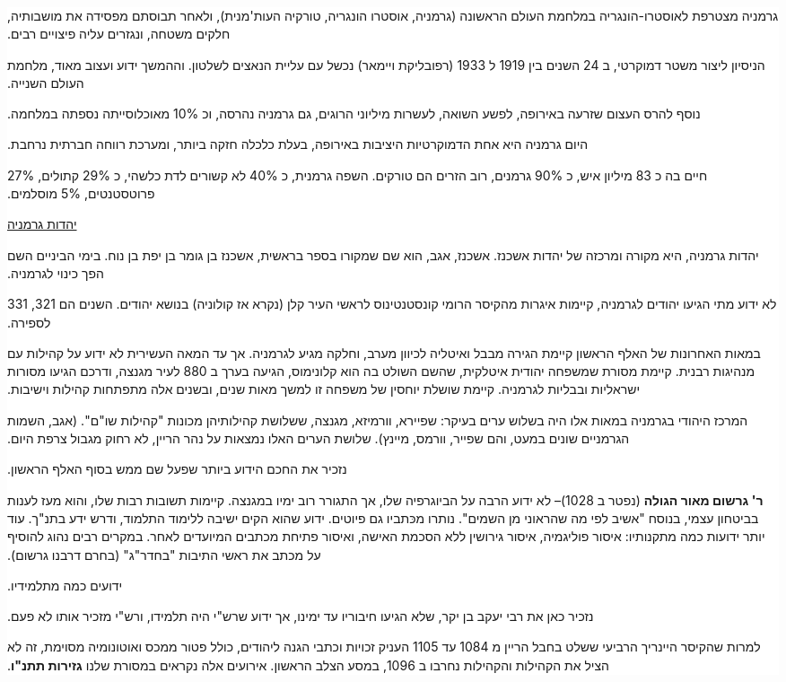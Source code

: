 <span dir="rtl">גרמניה מצטרפת לאוסטרו-הונגריה במלחמת העולם הראשונה
(גרמניה, אוסטרו הונגריה, טורקיה העות'מנית), ולאחר תבוסתם מפסידה את
מושבותיה, חלקים משטחה, ונגזרים עליה פיצויים רבים.</span>

<span dir="rtl">הניסיון ליצור משטר דמוקרטי, ב 24 השנים בין 1919 ל 1933
(רפובליקת ויימאר) נכשל עם עליית הנאצים לשלטון. וההמשך ידוע ועצוב מאוד,
מלחמת העולם השנייה.</span>

<span dir="rtl">נוסף להרס העצום שזרעה באירופה, לפשע השואה, לעשרות
מיליוני הרוגים, גם גרמניה נהרסה, וכ 10% מאוכלוסייתה נספתה במלחמה.</span>

<span dir="rtl">היום גרמניה היא אחת הדמוקרטיות היציבות באירופה, בעלת
כלכלה חזקה ביותר, ומערכת רווחה חברתית נרחבת.</span>

<span dir="rtl">חיים בה כ 83 מיליון איש, כ 90% גרמנים, רוב הזרים הם
טורקים. השפה גרמנית, כ 40% לא קשורים לדת כלשהי, כ 29% קתולים, 27%
פרוטסטנטים, 5% מוסלמים.</span>

<span dir="rtl"><u>יהדות גרמניה</u></span>

<span dir="rtl">יהדות גרמניה, היא מקורה ומרכזה של יהדות אשכנז. אשכנז,
אגב, הוא שם שמקורו בספר בראשית, אשכנז בן גומר בן יפת בן נוח. בימי
הביניים השם הפך כינוי לגרמניה.</span>

<span dir="rtl">לא ידוע מתי הגיעו יהודים לגרמניה, קיימות איגרות מהקיסר
הרומי קונסטנטינוס לראשי העיר קלן (נקרא אז קולוניה) בנושא יהודים. השנים
הם 321, 331 לספירה.</span>

<span dir="rtl">במאות האחרונות של האלף הראשון קיימת הגירה מבבל ואיטליה
לכיוון מערב, וחלקה מגיע לגרמניה. אך עד המאה העשירית לא ידוע על קהילות עם
מנהיגות רבנית. קיימת מסורת שמשפחה יהודית איטלקית, שהשם השולט בה הוא
קלונימוס, הגיעה בערך ב 880 לעיר מגנצה, ודרכם הגיעו מסורות ישראליות
ובבליות לגרמניה. קיימת שושלת יוחסין של משפחה זו למשך מאות שנים, ובשנים
אלה מתפתחות קהילות וישיבות.</span>

<span dir="rtl">המרכז היהודי בגרמניה במאות אלו היה בשלוש ערים בעיקר:
שפיירא, וורמיזא, מגנצה, ששלושת קהילותיהן מכונות "קהילות שו"ם". (אגב,
השמות הגרמניים שונים במעט, והם שפייר, וורמס, מיינץ). שלושת הערים האלו
נמצאות על נהר הריין, לא רחוק מגבול צרפת היום.</span>

<span dir="rtl">נזכיר את החכם הידוע ביותר שפעל שם ממש בסוף האלף
הראשון.</span>

<span dir="rtl">**ר' גרשום מאור הגולה** (נפטר ב 1028)– לא ידוע הרבה על
הביוגרפיה שלו, אך התגורר רוב ימיו במגנצה. קיימות תשובות רבות שלו, והוא
מעז לענות בביטחון עצמי, בנוסח "אשיב לפי מה שהראוני מן השמים". נותרו
מכּתביו גם פיוטים. ידוע שהוא הקים ישיבה ללימוד התלמוד, ודרש ידע בתנ"ך.
עוד יותר ידועות כמה מתקנותיו: איסור פוליגמיה, איסור גירושין ללא הסכמת
האישה, ואיסור פתיחת מכתבים המיועדים לאחר. במקרים רבים נהוג להוסיף על
מכתב את ראשי התיבות "בחדר"ג" (בחרם דרבנו גרשום).</span>

<span dir="rtl">ידועים כמה מתלמידיו.</span>

<span dir="rtl">נזכיר כאן את רבי יעקב בן יקר, שלא הגיעו חיבוריו עד
ימינו, אך ידוע שרש"י היה תלמידו, ורש"י מזכיר אותו לא פעם.</span>

<span dir="rtl">למרות שהקיסר היינריך הרביעי ששלט בחבל הריין מ 1084 עד
1105 העניק זכויות וכתבי הגנה ליהודים, כולל פטור ממכס ואוטונומיה מסוימת,
זה לא הציל את הקהילות והקהילות נחרבו ב 1096, במסע הצלב הראשון. אירועים
אלה נקראים במסורת שלנו **גזירות תתנ"ו**.</span>
